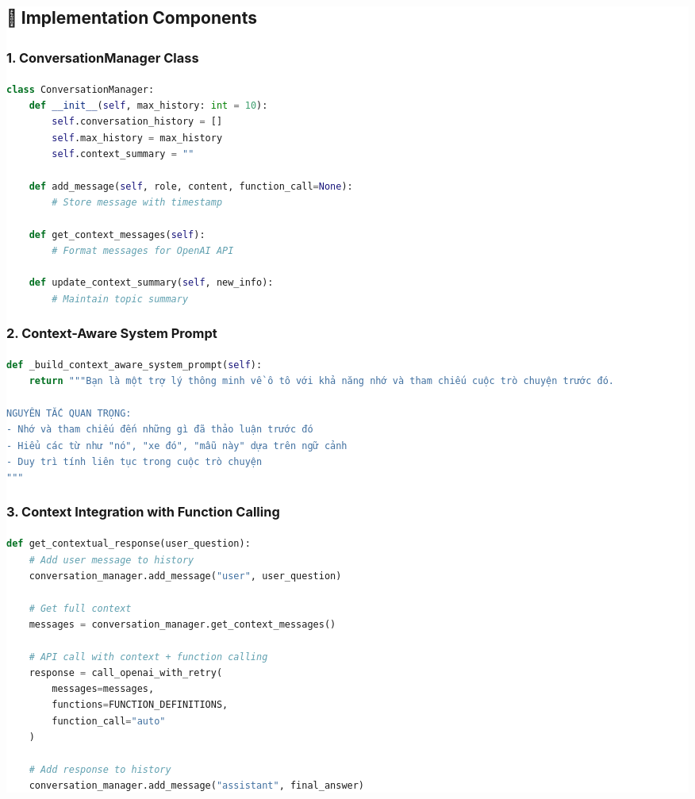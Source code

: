 ## 🔧 Implementation Components

### 1. ConversationManager Class

```python
class ConversationManager:
    def __init__(self, max_history: int = 10):
        self.conversation_history = []
        self.max_history = max_history
        self.context_summary = ""
    
    def add_message(self, role, content, function_call=None):
        # Store message with timestamp
        
    def get_context_messages(self):
        # Format messages for OpenAI API
        
    def update_context_summary(self, new_info):
        # Maintain topic summary
```

### 2. Context-Aware System Prompt

```python
def _build_context_aware_system_prompt(self):
    return """Bạn là một trợ lý thông minh về ô tô với khả năng nhớ và tham chiếu cuộc trò chuyện trước đó.

NGUYÊN TẮC QUAN TRỌNG:
- Nhớ và tham chiếu đến những gì đã thảo luận trước đó
- Hiểu các từ như "nó", "xe đó", "mẫu này" dựa trên ngữ cảnh
- Duy trì tính liên tục trong cuộc trò chuyện
"""
```

### 3. Context Integration with Function Calling

```python
def get_contextual_response(user_question):
    # Add user message to history
    conversation_manager.add_message("user", user_question)
    
    # Get full context
    messages = conversation_manager.get_context_messages()
    
    # API call with context + function calling
    response = call_openai_with_retry(
        messages=messages,
        functions=FUNCTION_DEFINITIONS,
        function_call="auto"
    )
    
    # Add response to history
    conversation_manager.add_message("assistant", final_answer)
```
